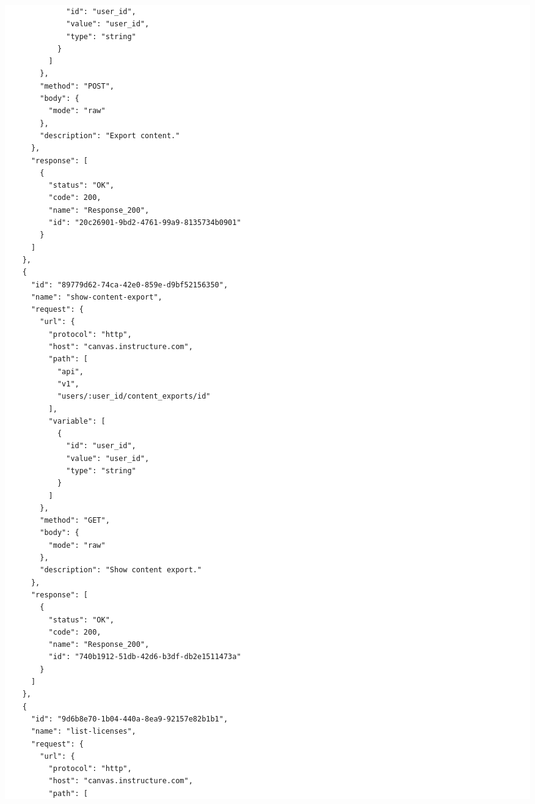                   "id": "user_id",
                  "value": "user_id",
                  "type": "string"
                }
              ]
            },
            "method": "POST",
            "body": {
              "mode": "raw"
            },
            "description": "Export content."
          },
          "response": [
            {
              "status": "OK",
              "code": 200,
              "name": "Response_200",
              "id": "20c26901-9bd2-4761-99a9-8135734b0901"
            }
          ]
        },
        {
          "id": "89779d62-74ca-42e0-859e-d9bf52156350",
          "name": "show-content-export",
          "request": {
            "url": {
              "protocol": "http",
              "host": "canvas.instructure.com",
              "path": [
                "api",
                "v1",
                "users/:user_id/content_exports/id"
              ],
              "variable": [
                {
                  "id": "user_id",
                  "value": "user_id",
                  "type": "string"
                }
              ]
            },
            "method": "GET",
            "body": {
              "mode": "raw"
            },
            "description": "Show content export."
          },
          "response": [
            {
              "status": "OK",
              "code": 200,
              "name": "Response_200",
              "id": "740b1912-51db-42d6-b3df-db2e1511473a"
            }
          ]
        },
        {
          "id": "9d6b8e70-1b04-440a-8ea9-92157e82b1b1",
          "name": "list-licenses",
          "request": {
            "url": {
              "protocol": "http",
              "host": "canvas.instructure.com",
              "path": [